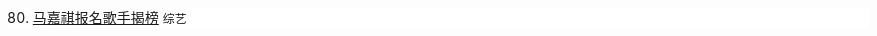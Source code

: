 80. [马嘉祺报名歌手揭榜](https://m.weibo.cn/search?containerid=100103type%3D1%26t%3D10%26q%3D%23%E9%A9%AC%E5%98%89%E7%A5%BA%E6%8A%A5%E5%90%8D%E6%AD%8C%E6%89%8B%E6%8F%AD%E6%A6%9C%23&stream_entry_id=31&isnewpage=1&extparam=seat%3D1%26lcate%3D5001%26pos%3D7%26q%3D%2523%25E9%25A9%25AC%25E5%2598%2589%25E7%25A5%25BA%25E6%258A%25A5%25E5%2590%258D%25E6%25AD%258C%25E6%2589%258B%25E6%258F%25AD%25E6%25A6%259C%2523%26realpos%3D7%26filter_type%3Drealtimehot%26stream_entry_id%3D31%26c_type%3D31%26flag%3D16%26band_rank%3D7%26cate%3D5001%26dgr%3D0%26display_time%3D1746703222%26pre_seqid%3D174670322265001550037119) `综艺` 

